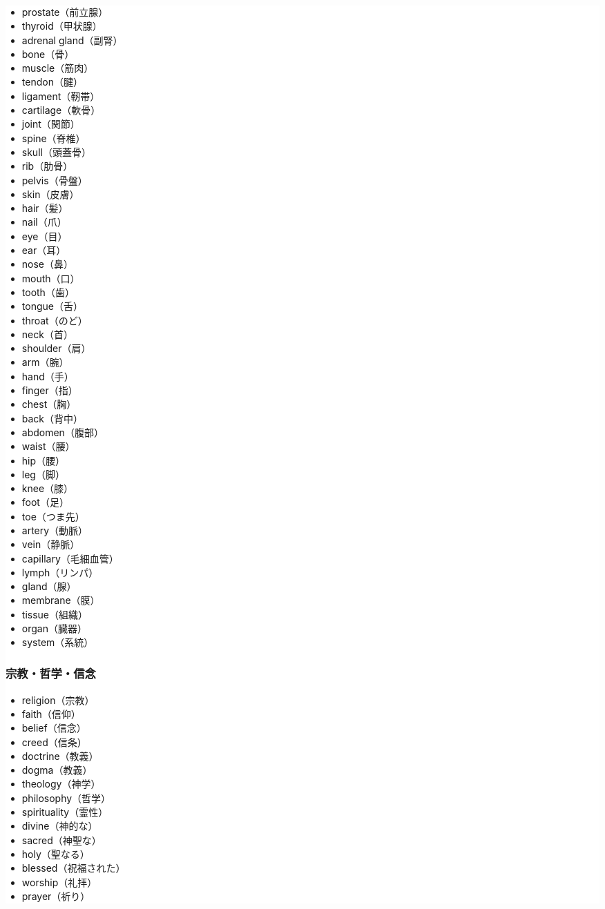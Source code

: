 - prostate（前立腺）
- thyroid（甲状腺）
- adrenal gland（副腎）
- bone（骨）
- muscle（筋肉）
- tendon（腱）
- ligament（靭帯）
- cartilage（軟骨）
- joint（関節）
- spine（脊椎）
- skull（頭蓋骨）
- rib（肋骨）
- pelvis（骨盤）
- skin（皮膚）
- hair（髪）
- nail（爪）
- eye（目）
- ear（耳）
- nose（鼻）
- mouth（口）
- tooth（歯）
- tongue（舌）
- throat（のど）
- neck（首）
- shoulder（肩）
- arm（腕）
- hand（手）
- finger（指）
- chest（胸）
- back（背中）
- abdomen（腹部）
- waist（腰）
- hip（腰）
- leg（脚）
- knee（膝）
- foot（足）
- toe（つま先）
- artery（動脈）
- vein（静脈）
- capillary（毛細血管）
- lymph（リンパ）
- gland（腺）
- membrane（膜）
- tissue（組織）
- organ（臓器）
- system（系統）

### 宗教・哲学・信念
- religion（宗教）
- faith（信仰）
- belief（信念）
- creed（信条）
- doctrine（教義）
- dogma（教義）
- theology（神学）
- philosophy（哲学）
- spirituality（霊性）
- divine（神的な）
- sacred（神聖な）
- holy（聖なる）
- blessed（祝福された）
- worship（礼拝）
- prayer（祈り）